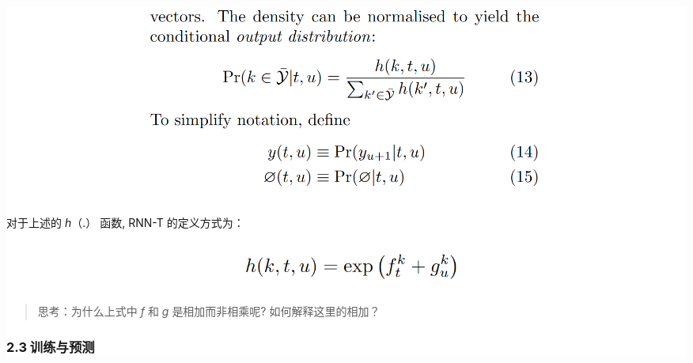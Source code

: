 <div align="center"><img src="img/1699352205462.png" width=500></div>

对于上述的 $h（.）$ 函数, RNN-T 的定义方式为：

<div align="center"><img src="img/1699357225041.png" width=300></div>

> 思考：为什么上式中 $f$ 和 $g$ 是相加而非相乘呢? 如何解释这里的相加？



### 2.3  训练与预测
